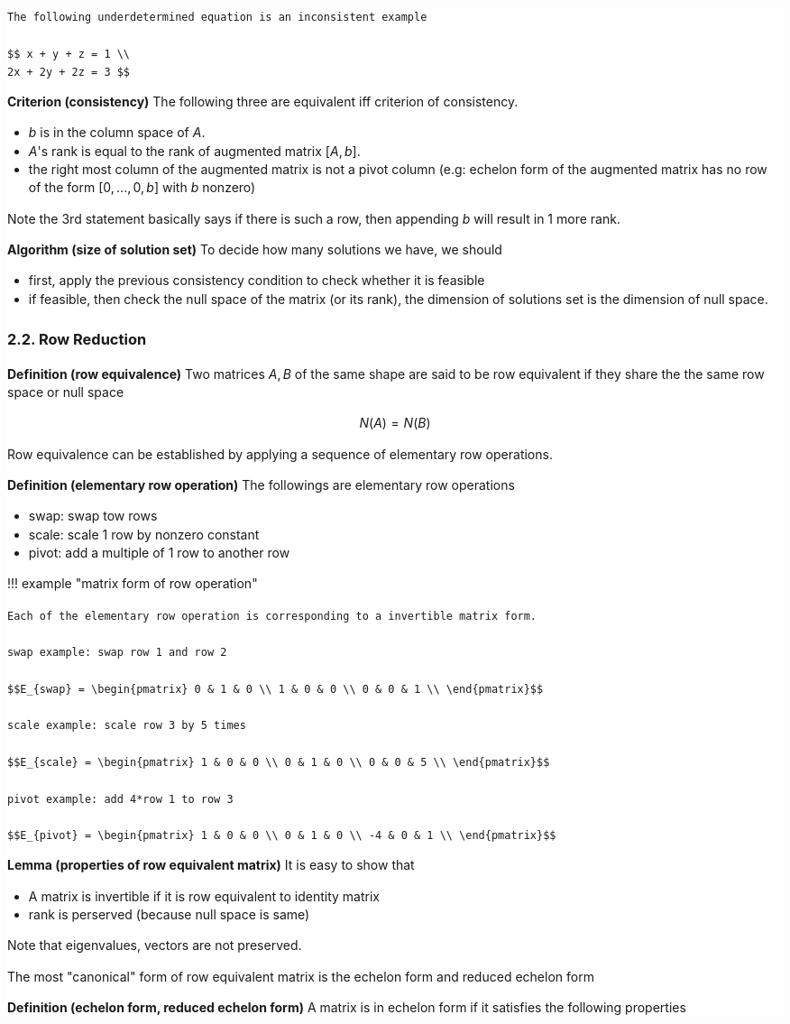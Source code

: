     The following underdetermined equation is an inconsistent example

    $$ x + y + z = 1 \\
    2x + 2y + 2z = 3 $$

**Criterion (consistency)** The following three are equivalent iff criterion of consistency.

- $b$ is in the column space of $A$.
- $A$'s rank is equal to the rank of augmented matrix $[A,b]$.
- the right most column of the augmented matrix is not a pivot column (e.g: echelon form of the augmented matrix has no row of the form $[0, ..., 0, b]$ with $b$ nonzero)

Note the 3rd statement basically says if there is such a row, then appending $b$ will result in 1 more rank.

**Algorithm (size of solution set)** To decide how many solutions we have, we should

- first, apply the previous consistency condition to check whether it is feasible
- if feasible, then check the null space of the matrix (or its rank), the dimension of solutions set is the dimension of null space.

### 2.2. Row Reduction

**Definition (row equivalence)** Two matrices $A,B$ of the same shape are said to be row equivalent if they share the the same row space or null space

$$N(A) = N(B)$$

Row equivalence can be established by applying a sequence of elementary row operations.

**Definition (elementary row operation)** The followings are elementary row operations

- swap: swap tow rows
- scale: scale 1 row by nonzero constant
- pivot: add a multiple of 1 row to another row

!!! example "matrix form of row operation"

    Each of the elementary row operation is corresponding to a invertible matrix form.

    swap example: swap row 1 and row 2

    $$E_{swap} = \begin{pmatrix} 0 & 1 & 0 \\ 1 & 0 & 0 \\ 0 & 0 & 1 \\ \end{pmatrix}$$

    scale example: scale row 3 by 5 times

    $$E_{scale} = \begin{pmatrix} 1 & 0 & 0 \\ 0 & 1 & 0 \\ 0 & 0 & 5 \\ \end{pmatrix}$$

    pivot example: add 4*row 1 to row 3

    $$E_{pivot} = \begin{pmatrix} 1 & 0 & 0 \\ 0 & 1 & 0 \\ -4 & 0 & 1 \\ \end{pmatrix}$$

**Lemma (properties of row equivalent matrix)** It is easy to show that

- A matrix is invertible if it is row equivalent to identity matrix
- rank is perserved (because null space is same)

Note that eigenvalues, vectors are not preserved.

The most "canonical" form of row equivalent matrix is the echelon form and reduced echelon form

**Definition (echelon form, reduced echelon form)** A matrix is in echelon form if it satisfies the following properties
